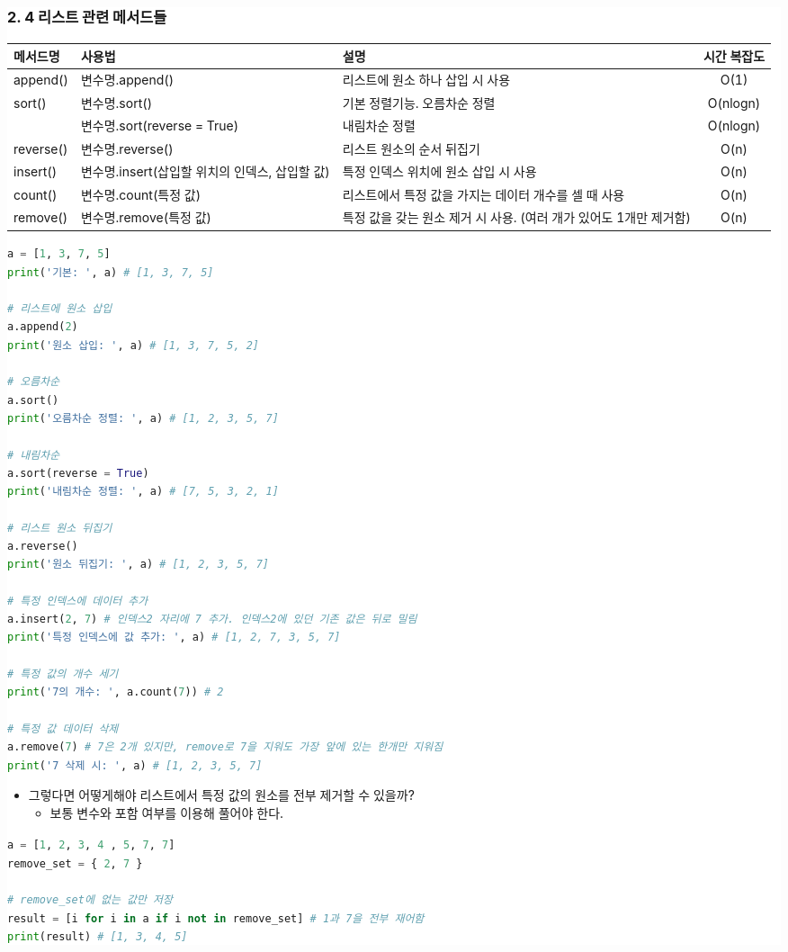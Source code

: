 ### 2. 4 리스트 관련 메서드들

| 메서드명  | 사용법                                         | 설명                                                              | 시간 복잡도 |
| :-------- | :--------------------------------------------- | :---------------------------------------------------------------- | :---------: |
| append()  | 변수명.append()                                | 리스트에 원소 하나 삽입 시 사용                                   |    O(1)     |
| sort()    | 변수명.sort()                                  | 기본 정렬기능. 오름차순 정렬                                      |  O(nlogn)   |
|           | 변수명.sort(reverse = True)                    | 내림차순 정렬                                                     |  O(nlogn)   |
| reverse() | 변수명.reverse()                               | 리스트 원소의 순서 뒤집기                                         |    O(n)     |
| insert()  | 변수명.insert(삽입할 위치의 인덱스, 삽입할 값) | 특정 인덱스 위치에 원소 삽입 시 사용                              |    O(n)     |
| count()   | 변수명.count(특정 값)                          | 리스트에서 특정 값을 가지는 데이터 개수를 셀 때 사용              |    O(n)     |
| remove()  | 변수명.remove(특정 값)                         | 특정 값을 갖는 원소 제거 시 사용. (여러 개가 있어도 1개만 제거함) |    O(n)     |

```py
a = [1, 3, 7, 5]
print('기본: ', a) # [1, 3, 7, 5]

# 리스트에 원소 삽입
a.append(2)
print('원소 삽입: ', a) # [1, 3, 7, 5, 2]

# 오름차순
a.sort()
print('오름차순 정렬: ', a) # [1, 2, 3, 5, 7]

# 내림차순
a.sort(reverse = True)
print('내림차순 정렬: ', a) # [7, 5, 3, 2, 1]

# 리스트 원소 뒤집기
a.reverse()
print('원소 뒤집기: ', a) # [1, 2, 3, 5, 7]

# 특정 인덱스에 데이터 추가
a.insert(2, 7) # 인덱스2 자리에 7 추가. 인덱스2에 있던 기존 값은 뒤로 밀림
print('특정 인덱스에 값 추가: ', a) # [1, 2, 7, 3, 5, 7]

# 특정 값의 개수 세기
print('7의 개수: ', a.count(7)) # 2

# 특정 값 데이터 삭제
a.remove(7) # 7은 2개 있지만, remove로 7을 지워도 가장 앞에 있는 한개만 지워짐
print('7 삭제 시: ', a) # [1, 2, 3, 5, 7]
```

- 그렇다면 어떻게해야 리스트에서 특정 값의 원소를 전부 제거할 수 있을까?
  - 보통 변수와 포함 여부를 이용해 풀어야 한다.

```py
a = [1, 2, 3, 4 , 5, 7, 7]
remove_set = { 2, 7 }

# remove_set에 없는 값만 저장
result = [i for i in a if i not in remove_set] # 1과 7을 전부 재어함
print(result) # [1, 3, 4, 5]
```
